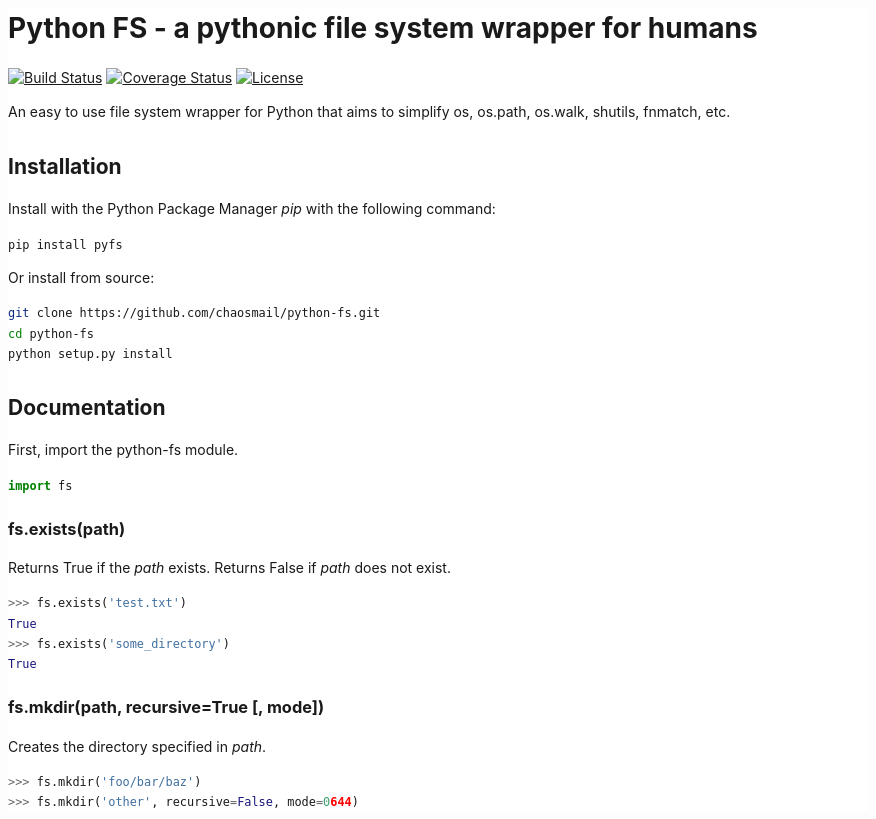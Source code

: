 # Python FS - a pythonic file system wrapper for humans

[![Build Status](https://travis-ci.org/chaosmail/python-fs.svg?branch=master)](https://travis-ci.org/chaosmail/python-fs)
[![Coverage Status](https://coveralls.io/repos/chaosmail/python-fs/badge.svg)](https://coveralls.io/r/chaosmail/python-fs)
[![License](http://img.shields.io/:license-mit-blue.svg)](https://raw.githubusercontent.com/chaosmail/python-fs/master/LICENSE)

An easy to use file system wrapper for Python that aims to simplify os, os.path, os.walk, shutils, fnmatch, etc.

## Installation

Install with the Python Package Manager *pip* with the following command:

```bash
pip install pyfs
```

Or install from source:

```bash
git clone https://github.com/chaosmail/python-fs.git
cd python-fs
python setup.py install
```

## Documentation

First, import the python-fs module.

```python
import fs
```

### fs.exists(path)

Returns True if the *path* exists. Returns False if *path* does not exist.

```python
>>> fs.exists('test.txt')
True
>>> fs.exists('some_directory')
True
```

### fs.mkdir(path, recursive=True [, mode])

Creates the directory specified in *path*.

```python
>>> fs.mkdir('foo/bar/baz')
>>> fs.mkdir('other', recursive=False, mode=0644)
```
